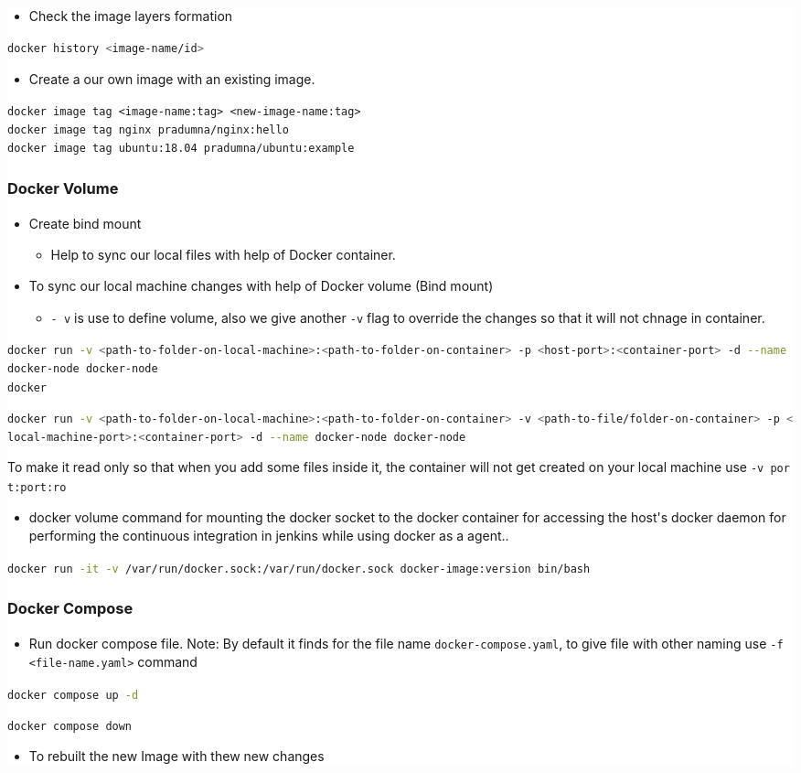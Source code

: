 - Check the image layers formation

```bash
docker history <image-name/id>
```

- Create a our own image with an existing image.

```
docker image tag <image-name:tag> <new-image-name:tag>
docker image tag nginx pradumna/nginx:hello
docker image tag ubuntu:18.04 pradumna/ubuntu:example
```

### Docker Volume

- Create bind mount
  - Help to sync our local files with help of Docker container.


- To sync our local machine changes with help of Docker volume (Bind mount)
    - `- v` is use to define volume, also we give another `-v` flag to override the changes so that it will not chnage in container.

```bash
docker run -v <path-to-folder-on-local-machine>:<path-to-folder-on-container> -p <host-port>:<container-port> -d --name docker-node docker-node
docker
```

```bash
docker run -v <path-to-folder-on-local-machine>:<path-to-folder-on-container> -v <path-to-file/folder-on-container> -p <local-machine-port>:<container-port> -d --name docker-node docker-node
```
To make it read only so that when you add some files inside it, the container will not get created on your local machine use `-v port:port:ro`

- docker  volume command for mounting the docker socket to the docker container for accessing the host's docker daemon for performing the continuous integration in jenkins while using docker as a agent..
```bash
docker run -it -v /var/run/docker.sock:/var/run/docker.sock docker-image:version bin/bash
```

### Docker Compose

- Run docker compose file.
  Note: By default it finds for the file name `docker-compose.yaml`, to give file with other naming use `-f <file-name.yaml>` command

```bash
docker compose up -d
```

```bash
docker compose down
```

- To rebuilt the new Image with thew new changes
